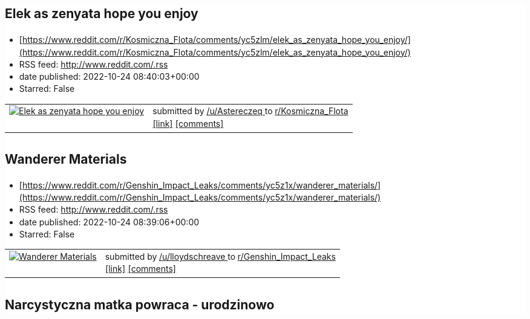 ## Elek as zenyata hope you enjoy
 - [https://www.reddit.com/r/Kosmiczna_Flota/comments/yc5zlm/elek_as_zenyata_hope_you_enjoy/](https://www.reddit.com/r/Kosmiczna_Flota/comments/yc5zlm/elek_as_zenyata_hope_you_enjoy/)
 - RSS feed: http://www.reddit.com/.rss
 - date published: 2022-10-24 08:40:03+00:00
 - Starred: False

<table> <tr><td> <a href="https://www.reddit.com/r/Kosmiczna_Flota/comments/yc5zlm/elek_as_zenyata_hope_you_enjoy/"> <img alt="Elek as zenyata hope you enjoy" src="https://preview.redd.it/91twuahbupv91.jpg?width=640&amp;crop=smart&amp;auto=webp&amp;s=46410bfb2b1524d37fb56ac74c1106b91807ad08" title="Elek as zenyata hope you enjoy" /> </a> </td><td> &#32; submitted by &#32; <a href="https://www.reddit.com/user/Astereczeq"> /u/Astereczeq </a> &#32; to &#32; <a href="https://www.reddit.com/r/Kosmiczna_Flota/"> r/Kosmiczna_Flota </a> <br /> <span><a href="https://i.redd.it/91twuahbupv91.jpg">[link]</a></span> &#32; <span><a href="https://www.reddit.com/r/Kosmiczna_Flota/comments/yc5zlm/elek_as_zenyata_hope_you_enjoy/">[comments]</a></span> </td></tr></table>

## Wanderer Materials
 - [https://www.reddit.com/r/Genshin_Impact_Leaks/comments/yc5z1x/wanderer_materials/](https://www.reddit.com/r/Genshin_Impact_Leaks/comments/yc5z1x/wanderer_materials/)
 - RSS feed: http://www.reddit.com/.rss
 - date published: 2022-10-24 08:39:06+00:00
 - Starred: False

<table> <tr><td> <a href="https://www.reddit.com/r/Genshin_Impact_Leaks/comments/yc5z1x/wanderer_materials/"> <img alt="Wanderer Materials" src="https://preview.redd.it/sym8qfj5upv91.jpg?width=640&amp;crop=smart&amp;auto=webp&amp;s=0a0af299b17d4ad5e28a8b1bd30847a1cdc91b93" title="Wanderer Materials" /> </a> </td><td> &#32; submitted by &#32; <a href="https://www.reddit.com/user/lloydschreave"> /u/lloydschreave </a> &#32; to &#32; <a href="https://www.reddit.com/r/Genshin_Impact_Leaks/"> r/Genshin_Impact_Leaks </a> <br /> <span><a href="https://i.redd.it/sym8qfj5upv91.jpg">[link]</a></span> &#32; <span><a href="https://www.reddit.com/r/Genshin_Impact_Leaks/comments/yc5z1x/wanderer_materials/">[comments]</a></span> </td></tr></table>

## Narcystyczna matka powraca - urodzinowo
